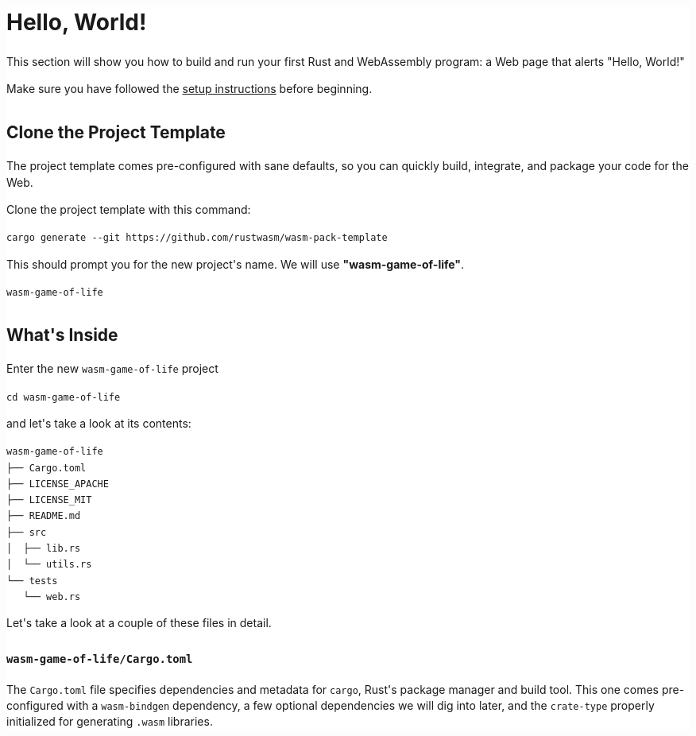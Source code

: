 # Hello, World!

This section will show you how to build and run your first Rust and WebAssembly
program: a Web page that alerts "Hello, World!"

Make sure you have followed the [setup instructions](setup.html) before beginning.

## Clone the Project Template

The project template comes pre-configured with sane defaults, so you can quickly
build, integrate, and package your code for the Web.

Clone the project template with this command:

```text
cargo generate --git https://github.com/rustwasm/wasm-pack-template
```

This should prompt you for the new project's name. We will use
**"wasm-game-of-life"**.

```text
wasm-game-of-life
```

## What's Inside

Enter the new `wasm-game-of-life` project

```
cd wasm-game-of-life
```

and let's take a look at its contents:

```text
wasm-game-of-life
├── Cargo.toml
├── LICENSE_APACHE
├── LICENSE_MIT
├── README.md
├── src
│  ├── lib.rs
│  └── utils.rs
└── tests
   └── web.rs
```

Let's take a look at a couple of these files in detail.

### `wasm-game-of-life/Cargo.toml`

The `Cargo.toml` file specifies dependencies and metadata for `cargo`, Rust's
package manager and build tool. This one comes pre-configured with a
`wasm-bindgen` dependency, a few optional dependencies we will dig into later,
and the `crate-type` properly initialized for generating `.wasm` libraries.
